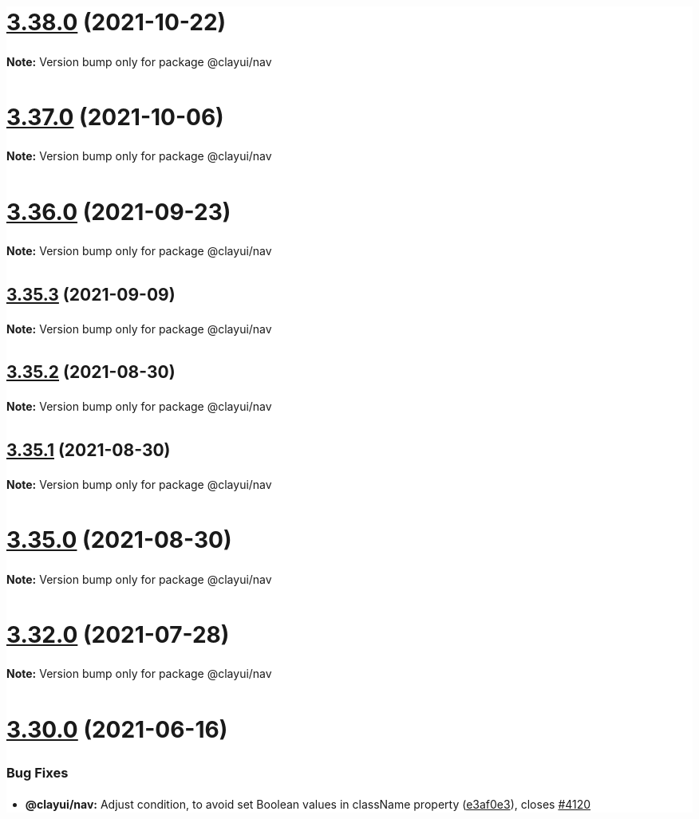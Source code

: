 # [3.38.0](https://github.com/liferay/clay/compare/v3.37.0...v3.38.0) (2021-10-22)

**Note:** Version bump only for package @clayui/nav

# [3.37.0](https://github.com/liferay/clay/compare/v3.36.0...v3.37.0) (2021-10-06)

**Note:** Version bump only for package @clayui/nav

# [3.36.0](https://github.com/liferay/clay/compare/v3.35.3...v3.36.0) (2021-09-23)

**Note:** Version bump only for package @clayui/nav

## [3.35.3](https://github.com/liferay/clay/compare/v3.35.2...v3.35.3) (2021-09-09)

**Note:** Version bump only for package @clayui/nav

## [3.35.2](https://github.com/liferay/clay/compare/v3.35.1...v3.35.2) (2021-08-30)

**Note:** Version bump only for package @clayui/nav

## [3.35.1](https://github.com/liferay/clay/compare/v3.35.0...v3.35.1) (2021-08-30)

**Note:** Version bump only for package @clayui/nav

# [3.35.0](https://github.com/liferay/clay/compare/v3.34.0...v3.35.0) (2021-08-30)

**Note:** Version bump only for package @clayui/nav

# [3.32.0](https://github.com/liferay/clay/compare/v3.31.0...v3.32.0) (2021-07-28)

**Note:** Version bump only for package @clayui/nav

# [3.30.0](https://github.com/liferay/clay/compare/v3.29.0...v3.30.0) (2021-06-16)

### Bug Fixes

-   **@clayui/nav:** Adjust condition, to avoid set Boolean values in className property ([e3af0e3](https://github.com/liferay/clay/commit/e3af0e3)), closes [#4120](https://github.com/liferay/clay/issues/4120)
